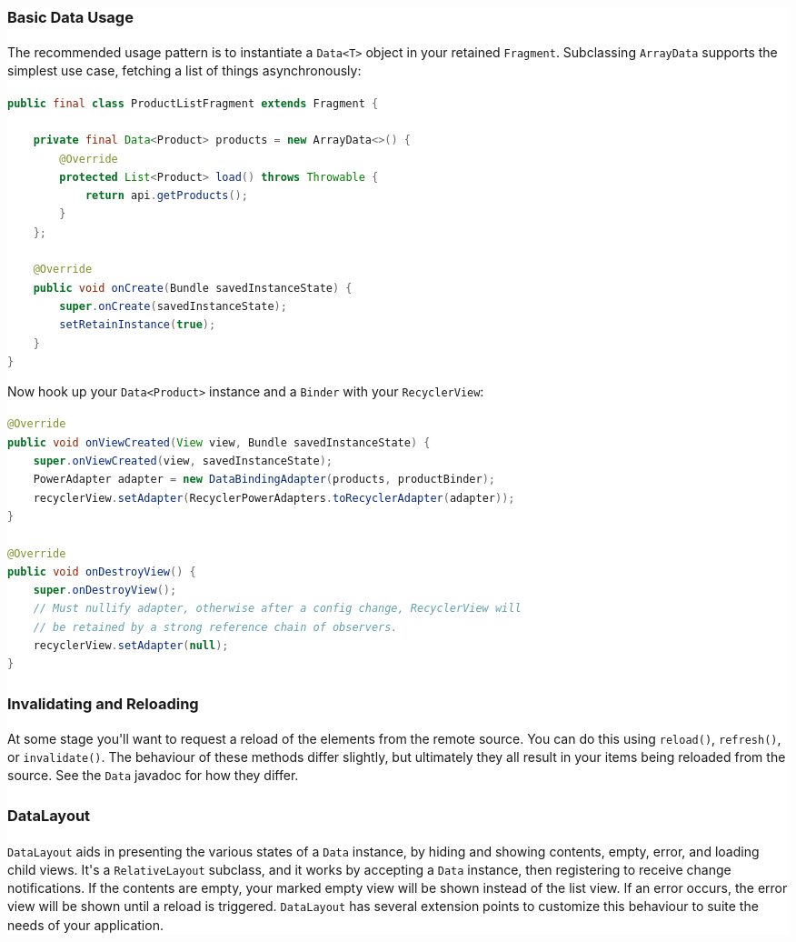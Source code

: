 ### Basic Data Usage

The recommended usage pattern is to instantiate a `Data<T>` object in your retained `Fragment`. Subclassing `ArrayData` supports the simplest use case, fetching a list of things asynchronously:

```java
public final class ProductListFragment extends Fragment {

    private final Data<Product> products = new ArrayData<>() {
        @Override
        protected List<Product> load() throws Throwable {
            return api.getProducts();
        }
    };

    @Override
    public void onCreate(Bundle savedInstanceState) {
        super.onCreate(savedInstanceState);
        setRetainInstance(true);
    }
}
```

Now hook up your `Data<Product>` instance and a `Binder` with your `RecyclerView`:

```java
@Override
public void onViewCreated(View view, Bundle savedInstanceState) {
    super.onViewCreated(view, savedInstanceState);
    PowerAdapter adapter = new DataBindingAdapter(products, productBinder);
    recyclerView.setAdapter(RecyclerPowerAdapters.toRecyclerAdapter(adapter));
}

@Override
public void onDestroyView() {
    super.onDestroyView();
    // Must nullify adapter, otherwise after a config change, RecyclerView will
    // be retained by a strong reference chain of observers.
    recyclerView.setAdapter(null);
}
```

### Invalidating and Reloading

At some stage you'll want to request a reload of the elements from the remote source. You can do this using `reload()`,
`refresh()`, or `invalidate()`. The behaviour of these methods differ slightly, but ultimately they all result in your
items being reloaded from the source. See the `Data` javadoc for how they differ.

### DataLayout

`DataLayout` aids in presenting the various states of a `Data` instance, by hiding and showing contents, empty, error,
and loading child views.
It's a `RelativeLayout` subclass, and it works by accepting a `Data` instance, then registering to receive change
notifications. If the contents are empty, your marked empty view will be shown instead of the list view. If an error occurs,
the error view will be shown until a reload is triggered. `DataLayout` has several extension points to customize this behaviour to suite the needs of your application.
